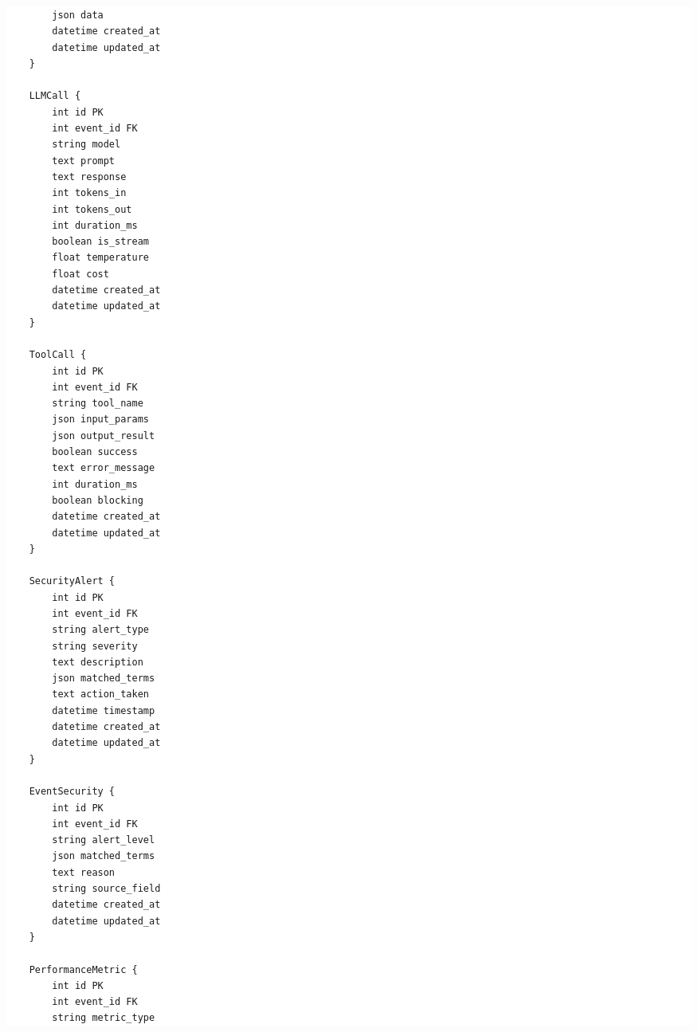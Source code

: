 ```mermaid
        json data
        datetime created_at
        datetime updated_at
    }

    LLMCall {
        int id PK
        int event_id FK
        string model
        text prompt
        text response
        int tokens_in
        int tokens_out
        int duration_ms
        boolean is_stream
        float temperature
        float cost
        datetime created_at
        datetime updated_at
    }

    ToolCall {
        int id PK
        int event_id FK
        string tool_name
        json input_params
        json output_result
        boolean success
        text error_message
        int duration_ms
        boolean blocking
        datetime created_at
        datetime updated_at
    }

    SecurityAlert {
        int id PK
        int event_id FK
        string alert_type
        string severity
        text description
        json matched_terms
        text action_taken
        datetime timestamp
        datetime created_at
        datetime updated_at
    }

    EventSecurity {
        int id PK
        int event_id FK
        string alert_level
        json matched_terms
        text reason
        string source_field
        datetime created_at
        datetime updated_at
    }

    PerformanceMetric {
        int id PK
        int event_id FK
        string metric_type
```